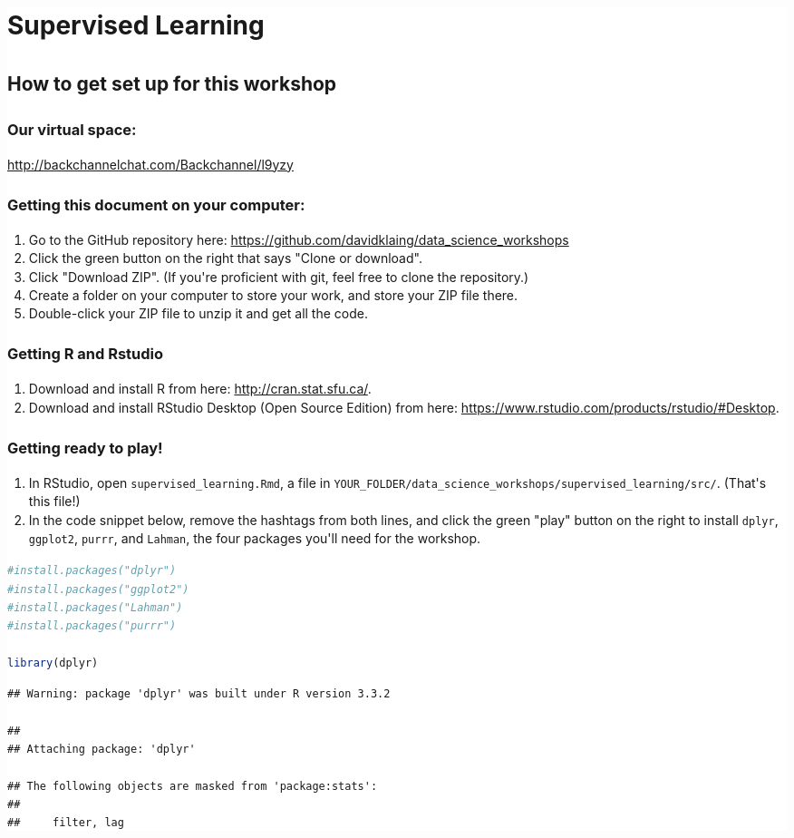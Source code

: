Supervised Learning
================

How to get set up for this workshop
-----------------------------------

### Our virtual space:

<http://backchannelchat.com/Backchannel/l9yzy>

### Getting this document on your computer:

1.  Go to the GitHub repository here: <https://github.com/davidklaing/data_science_workshops>
2.  Click the green button on the right that says "Clone or download".
3.  Click "Download ZIP". (If you're proficient with git, feel free to clone the repository.)
4.  Create a folder on your computer to store your work, and store your ZIP file there.
5.  Double-click your ZIP file to unzip it and get all the code.

### Getting R and Rstudio

1.  Download and install R from here: <http://cran.stat.sfu.ca/>.
2.  Download and install RStudio Desktop (Open Source Edition) from here: <https://www.rstudio.com/products/rstudio/#Desktop>.

### Getting ready to play!

1.  In RStudio, open `supervised_learning.Rmd`, a file in `YOUR_FOLDER/data_science_workshops/supervised_learning/src/`. (That's this file!)
2.  In the code snippet below, remove the hashtags from both lines, and click the green "play" button on the right to install `dplyr`, `ggplot2`, `purrr`, and `Lahman`, the four packages you'll need for the workshop.

``` r
#install.packages("dplyr")
#install.packages("ggplot2")
#install.packages("Lahman")
#install.packages("purrr")

library(dplyr)
```

    ## Warning: package 'dplyr' was built under R version 3.3.2

    ## 
    ## Attaching package: 'dplyr'

    ## The following objects are masked from 'package:stats':
    ## 
    ##     filter, lag
